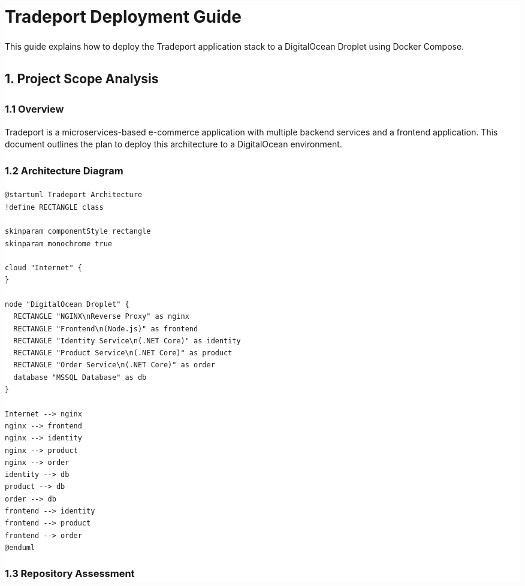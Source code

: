 # Tradeport Deployment Guide

This guide explains how to deploy the Tradeport application stack to a DigitalOcean Droplet using Docker Compose.

## 1. Project Scope Analysis

### 1.1 Overview

Tradeport is a microservices-based e-commerce application with multiple backend services and a frontend application. This document outlines the plan to deploy this architecture to a DigitalOcean environment.

### 1.2 Architecture Diagram

```plantuml
@startuml Tradeport Architecture
!define RECTANGLE class

skinparam componentStyle rectangle
skinparam monochrome true

cloud "Internet" {
}

node "DigitalOcean Droplet" {
  RECTANGLE "NGINX\nReverse Proxy" as nginx
  RECTANGLE "Frontend\n(Node.js)" as frontend
  RECTANGLE "Identity Service\n(.NET Core)" as identity
  RECTANGLE "Product Service\n(.NET Core)" as product
  RECTANGLE "Order Service\n(.NET Core)" as order
  database "MSSQL Database" as db
}

Internet --> nginx
nginx --> frontend
nginx --> identity
nginx --> product
nginx --> order
identity --> db
product --> db
order --> db
frontend --> identity
frontend --> product
frontend --> order
@enduml
```

### 1.3 Repository Assessment

